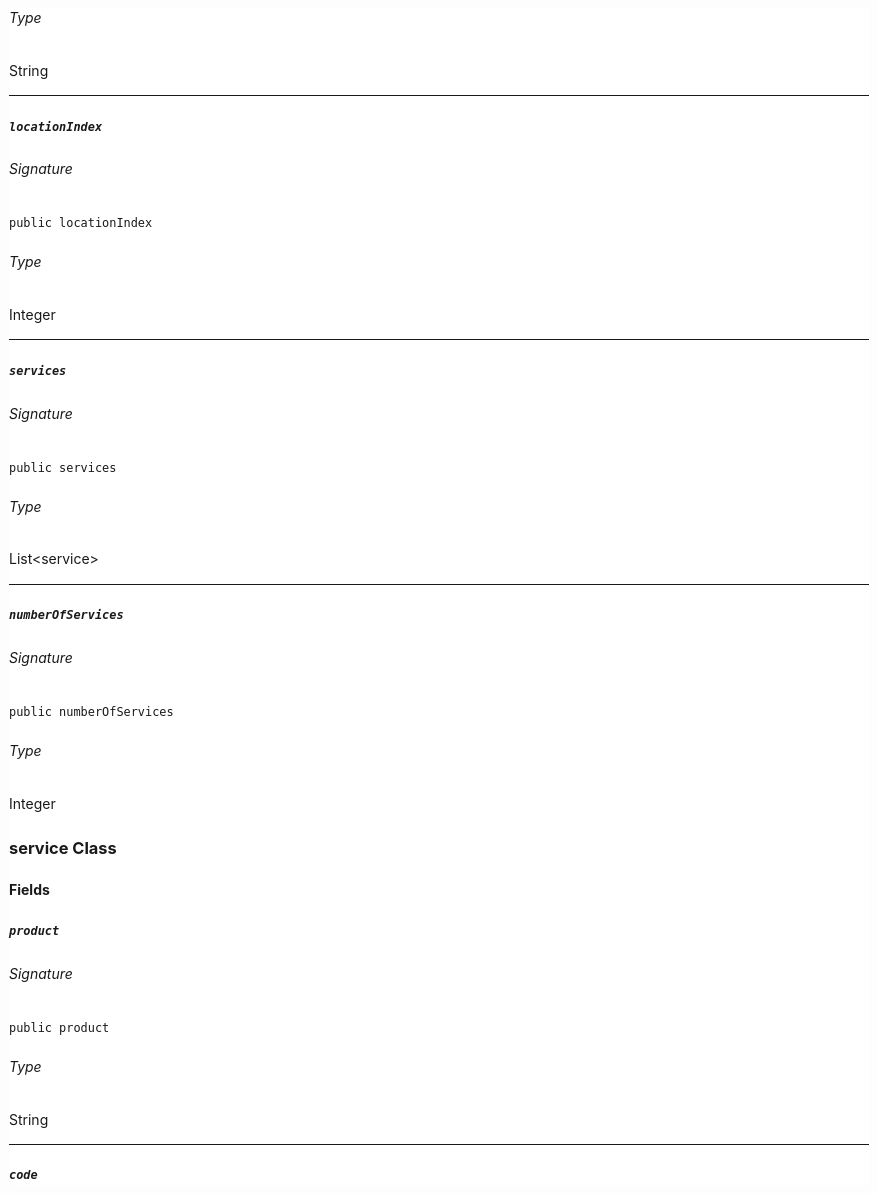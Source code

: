 ###### Type
String

---

##### `locationIndex`

###### Signature
```apex
public locationIndex
```

###### Type
Integer

---

##### `services`

###### Signature
```apex
public services
```

###### Type
List&lt;service&gt;

---

##### `numberOfServices`

###### Signature
```apex
public numberOfServices
```

###### Type
Integer

### service Class

#### Fields
##### `product`

###### Signature
```apex
public product
```

###### Type
String

---

##### `code`
